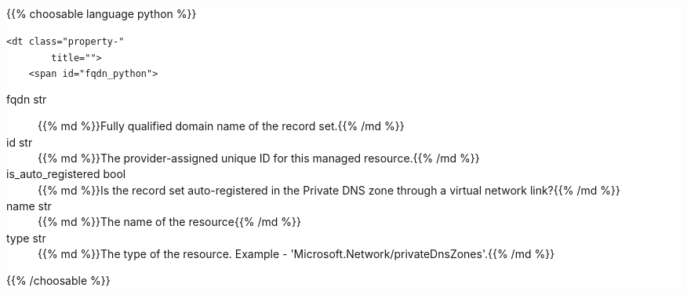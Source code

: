 {{% choosable language python %}}
<dl class="resources-properties">

    <dt class="property-"
            title="">
        <span id="fqdn_python">
<a href="#fqdn_python" style="color: inherit; text-decoration: inherit;">fqdn</a>
</span>
        <span class="property-indicator"></span>
        <span class="property-type">str</span>
    </dt>
    <dd>{{% md %}}Fully qualified domain name of the record set.{{% /md %}}</dd>
    <dt class="property-"
            title="">
        <span id="id_python">
<a href="#id_python" style="color: inherit; text-decoration: inherit;">id</a>
</span>
        <span class="property-indicator"></span>
        <span class="property-type">str</span>
    </dt>
    <dd>{{% md %}}The provider-assigned unique ID for this managed resource.{{% /md %}}</dd>
    <dt class="property-"
            title="">
        <span id="is_auto_registered_python">
<a href="#is_auto_registered_python" style="color: inherit; text-decoration: inherit;">is_<wbr>auto_<wbr>registered</a>
</span>
        <span class="property-indicator"></span>
        <span class="property-type">bool</span>
    </dt>
    <dd>{{% md %}}Is the record set auto-registered in the Private DNS zone through a virtual network link?{{% /md %}}</dd>
    <dt class="property-"
            title="">
        <span id="name_python">
<a href="#name_python" style="color: inherit; text-decoration: inherit;">name</a>
</span>
        <span class="property-indicator"></span>
        <span class="property-type">str</span>
    </dt>
    <dd>{{% md %}}The name of the resource{{% /md %}}</dd>
    <dt class="property-"
            title="">
        <span id="type_python">
<a href="#type_python" style="color: inherit; text-decoration: inherit;">type</a>
</span>
        <span class="property-indicator"></span>
        <span class="property-type">str</span>
    </dt>
    <dd>{{% md %}}The type of the resource. Example - 'Microsoft.Network/privateDnsZones'.{{% /md %}}</dd>
</dl>
{{% /choosable %}}
